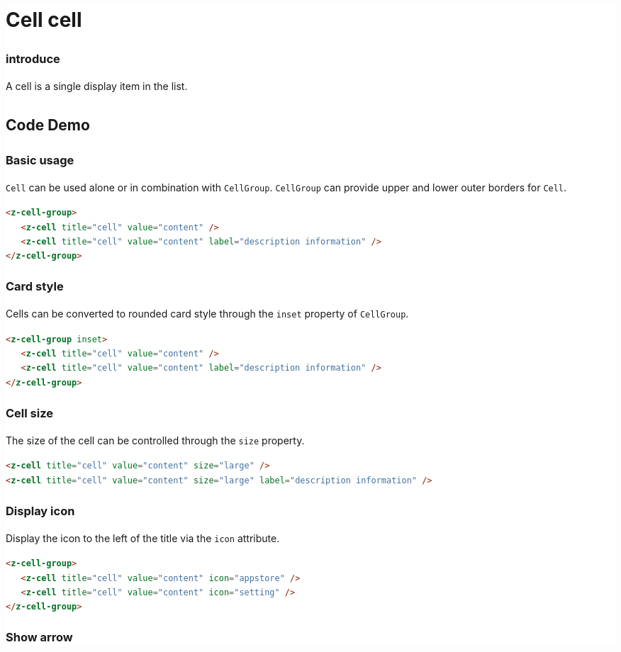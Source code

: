 # Cell cell

### introduce

A cell is a single display item in the list.

## Code Demo

### Basic usage

`Cell` can be used alone or in combination with `CellGroup`. `CellGroup` can provide upper and lower outer borders for `Cell`.

```html
<z-cell-group>
   <z-cell title="cell" value="content" />
   <z-cell title="cell" value="content" label="description information" />
</z-cell-group>
```

### Card style

Cells can be converted to rounded card style through the `inset` property of `CellGroup`.

```html
<z-cell-group inset>
   <z-cell title="cell" value="content" />
   <z-cell title="cell" value="content" label="description information" />
</z-cell-group>
```

### Cell size

The size of the cell can be controlled through the `size` property.

```html
<z-cell title="cell" value="content" size="large" />
<z-cell title="cell" value="content" size="large" label="description information" />
```

### Display icon

Display the icon to the left of the title via the `icon` attribute.

```html
<z-cell-group>
   <z-cell title="cell" value="content" icon="appstore" />
   <z-cell title="cell" value="content" icon="setting" />
</z-cell-group>
```

### Show arrow
